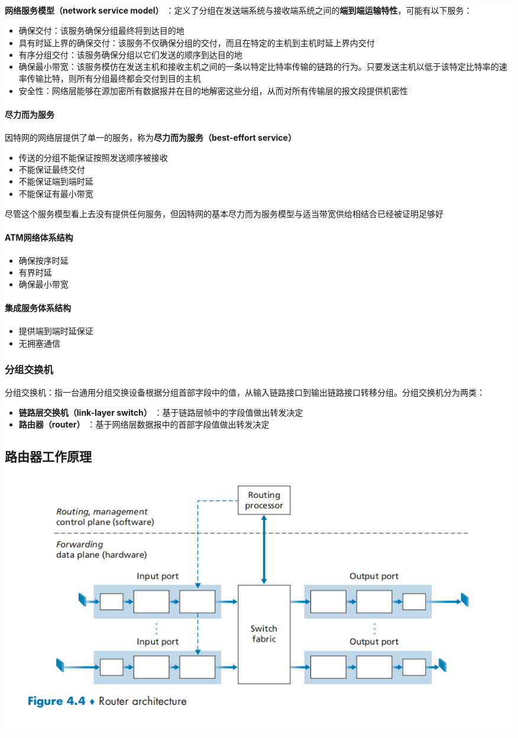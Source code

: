 **网络服务模型（network service model）** ：定义了分组在发送端系统与接收端系统之间的**端到端运输特性**，可能有以下服务：

* 确保交付：该服务确保分组最终将到达目的地
* 具有时延上界的确保交付：该服务不仅确保分组的交付，而且在特定的主机到主机时延上界内交付
* 有序分组交付：该服务确保分组以它们发送的顺序到达目的地
* 确保最小带宽：该服务模仿在发送主机和接收主机之间的一条以特定比特率传输的链路的行为。只要发送主机以低于该特定比特率的速率传输比特，则所有分组最终都会交付到目的主机
* 安全性：网络层能够在源加密所有数据报并在目的地解密这些分组，从而对所有传输层的报文段提供机密性

#### 尽力而为服务

因特网的网络层提供了单一的服务，称为**尽力而为服务（best-effort service）**

* 传送的分组不能保证按照发送顺序被接收
* 不能保证最终交付
* 不能保证端到端时延
* 不能保证有最小带宽

尽管这个服务模型看上去没有提供任何服务，但因特网的基本尽力而为服务模型与适当带宽供给相结合已经被证明足够好

#### ATM网络体系结构

* 确保按序时延
* 有界时延
* 确保最小带宽

#### 集成服务体系结构

* 提供端到端时延保证
* 无拥塞通信

### 分组交换机

分组交换机：指一台通用分组交换设备根据分组首部字段中的值，从输入链路接口到输出链路接口转移分组。分组交换机分为两类：

* **链路层交换机（link-layer switch）** ：基于链路层帧中的字段值做出转发决定
* **路由器（router）** ：基于网络层数据报中的首部字段值做出转发决定

## 路由器工作原理

​![image](assets/image-20241126152732-gq21n8s.png)​
